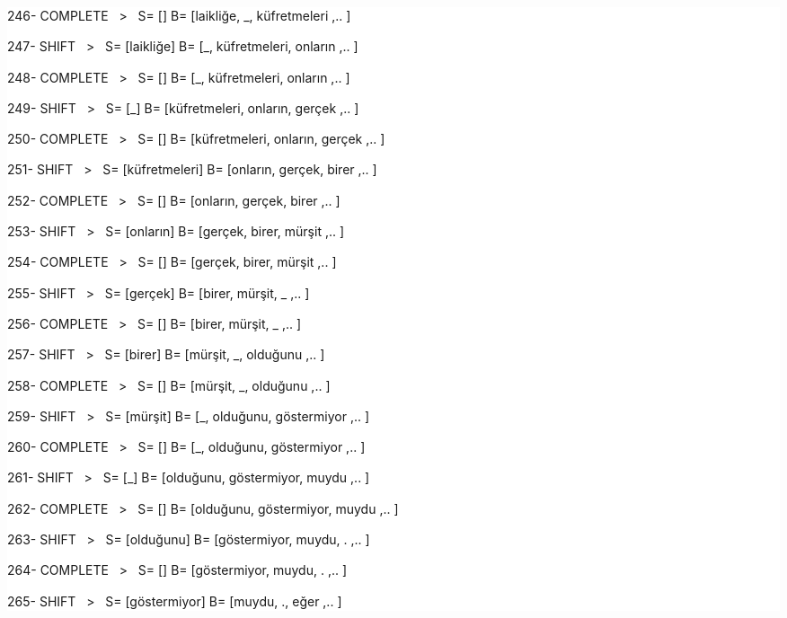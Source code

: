 246- COMPLETE&nbsp;&nbsp;&nbsp;>&nbsp;&nbsp;&nbsp;S= []   B= [laikliğe, _, küfretmeleri ,.. ]



247- SHIFT&nbsp;&nbsp;&nbsp;>&nbsp;&nbsp;&nbsp;S= [laikliğe]   B= [_, küfretmeleri, onların ,.. ]



248- COMPLETE&nbsp;&nbsp;&nbsp;>&nbsp;&nbsp;&nbsp;S= []   B= [_, küfretmeleri, onların ,.. ]



249- SHIFT&nbsp;&nbsp;&nbsp;>&nbsp;&nbsp;&nbsp;S= [_]   B= [küfretmeleri, onların, gerçek ,.. ]



250- COMPLETE&nbsp;&nbsp;&nbsp;>&nbsp;&nbsp;&nbsp;S= []   B= [küfretmeleri, onların, gerçek ,.. ]



251- SHIFT&nbsp;&nbsp;&nbsp;>&nbsp;&nbsp;&nbsp;S= [küfretmeleri]   B= [onların, gerçek, birer ,.. ]



252- COMPLETE&nbsp;&nbsp;&nbsp;>&nbsp;&nbsp;&nbsp;S= []   B= [onların, gerçek, birer ,.. ]



253- SHIFT&nbsp;&nbsp;&nbsp;>&nbsp;&nbsp;&nbsp;S= [onların]   B= [gerçek, birer, mürşit ,.. ]



254- COMPLETE&nbsp;&nbsp;&nbsp;>&nbsp;&nbsp;&nbsp;S= []   B= [gerçek, birer, mürşit ,.. ]



255- SHIFT&nbsp;&nbsp;&nbsp;>&nbsp;&nbsp;&nbsp;S= [gerçek]   B= [birer, mürşit, _ ,.. ]



256- COMPLETE&nbsp;&nbsp;&nbsp;>&nbsp;&nbsp;&nbsp;S= []   B= [birer, mürşit, _ ,.. ]



257- SHIFT&nbsp;&nbsp;&nbsp;>&nbsp;&nbsp;&nbsp;S= [birer]   B= [mürşit, _, olduğunu ,.. ]



258- COMPLETE&nbsp;&nbsp;&nbsp;>&nbsp;&nbsp;&nbsp;S= []   B= [mürşit, _, olduğunu ,.. ]



259- SHIFT&nbsp;&nbsp;&nbsp;>&nbsp;&nbsp;&nbsp;S= [mürşit]   B= [_, olduğunu, göstermiyor ,.. ]



260- COMPLETE&nbsp;&nbsp;&nbsp;>&nbsp;&nbsp;&nbsp;S= []   B= [_, olduğunu, göstermiyor ,.. ]



261- SHIFT&nbsp;&nbsp;&nbsp;>&nbsp;&nbsp;&nbsp;S= [_]   B= [olduğunu, göstermiyor, muydu ,.. ]



262- COMPLETE&nbsp;&nbsp;&nbsp;>&nbsp;&nbsp;&nbsp;S= []   B= [olduğunu, göstermiyor, muydu ,.. ]



263- SHIFT&nbsp;&nbsp;&nbsp;>&nbsp;&nbsp;&nbsp;S= [olduğunu]   B= [göstermiyor, muydu, . ,.. ]



264- COMPLETE&nbsp;&nbsp;&nbsp;>&nbsp;&nbsp;&nbsp;S= []   B= [göstermiyor, muydu, . ,.. ]



265- SHIFT&nbsp;&nbsp;&nbsp;>&nbsp;&nbsp;&nbsp;S= [göstermiyor]   B= [muydu, ., eğer ,.. ]
